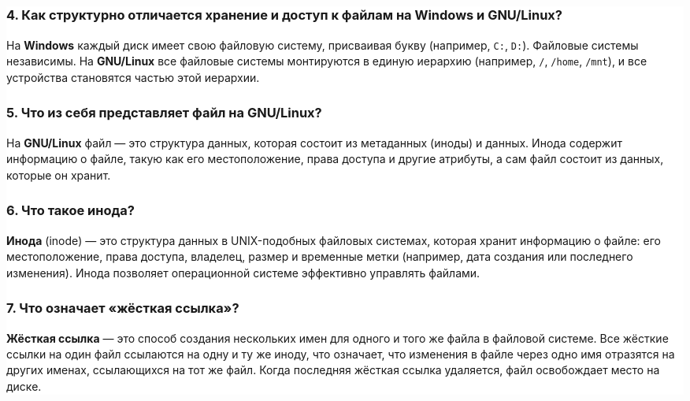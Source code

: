 ### 4. Как структурно отличается хранение и доступ к файлам на Windows и GNU/Linux?
На **Windows** каждый диск имеет свою файловую систему, присваивая букву (например, `C:`, `D:`). Файловые системы независимы. 
На **GNU/Linux** все файловые системы монтируются в единую иерархию (например, `/`, `/home`, `/mnt`), и все устройства становятся частью этой иерархии.

### 5. Что из себя представляет файл на GNU/Linux?
На **GNU/Linux** файл — это структура данных, которая состоит из метаданных (иноды) и данных. Инода содержит информацию о файле, такую как его местоположение, права доступа и другие атрибуты, а сам файл состоит из данных, которые он хранит.

### 6. Что такое инода?
**Инода** (inode) — это структура данных в UNIX-подобных файловых системах, которая хранит информацию о файле: его местоположение, права доступа, владелец, размер и временные метки (например, дата создания или последнего изменения). Инода позволяет операционной системе эффективно управлять файлами.

### 7. Что означает «жёсткая ссылка»?
**Жёсткая ссылка** — это способ создания нескольких имен для одного и того же файла в файловой системе. Все жёсткие ссылки на один файл ссылаются на одну и ту же иноду, что означает, что изменения в файле через одно имя отразятся на других именах, ссылающихся на тот же файл. Когда последняя жёсткая ссылка удаляется, файл освобождает место на диске.
